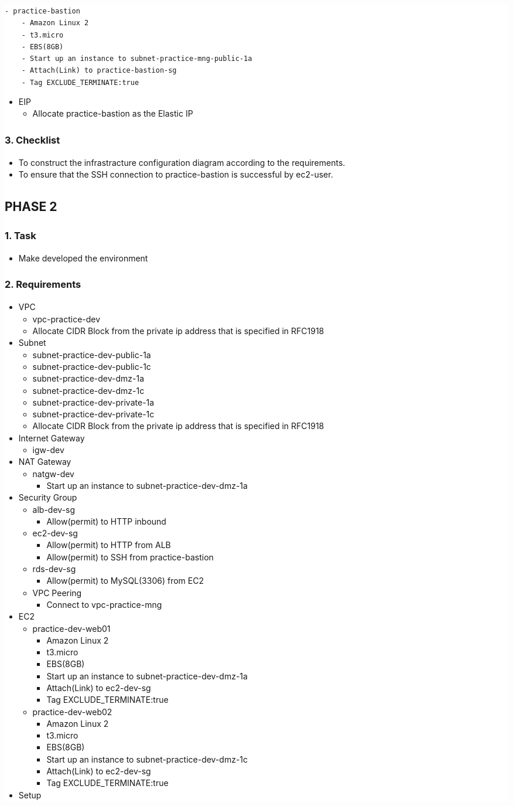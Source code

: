     - practice-bastion
        - Amazon Linux 2
        - t3.micro
        - EBS(8GB)
        - Start up an instance to subnet-practice-mng-public-1a
        - Attach(Link) to practice-bastion-sg
        - Tag EXCLUDE_TERMINATE:true
- EIP
    - Allocate practice-bastion as the Elastic IP

### 3. Checklist
- To construct the infrastracture configuration diagram according to the requirements.
- To ensure that the SSH connection to practice-bastion is successful by ec2-user.

## PHASE 2

### 1. Task
- Make developed the environment

### 2. Requirements
- VPC
    - vpc-practice-dev
    - Allocate CIDR Block from the private ip address that is specified in RFC1918
- Subnet
    - subnet-practice-dev-public-1a
    - subnet-practice-dev-public-1c
    - subnet-practice-dev-dmz-1a
    - subnet-practice-dev-dmz-1c
    - subnet-practice-dev-private-1a
    - subnet-practice-dev-private-1c
    - Allocate CIDR Block from the private ip address that is specified in RFC1918
- Internet Gateway
    - igw-dev
- NAT Gateway
    - natgw-dev
        - Start up an instance to subnet-practice-dev-dmz-1a
- Security Group
    - alb-dev-sg
        - Allow(permit) to HTTP inbound
    - ec2-dev-sg
        - Allow(permit) to HTTP from ALB
        - Allow(permit) to SSH from practice-bastion
    - rds-dev-sg
        - Allow(permit) to MySQL(3306) from EC2
    - VPC Peering
        - Connect to vpc-practice-mng
- EC2
    - practice-dev-web01
        - Amazon Linux 2
        - t3.micro
        - EBS(8GB)
        - Start up an instance to subnet-practice-dev-dmz-1a
        - Attach(Link) to ec2-dev-sg
        - Tag EXCLUDE_TERMINATE:true
    - practice-dev-web02
        - Amazon Linux 2
        - t3.micro
        - EBS(8GB)
        - Start up an instance to subnet-practice-dev-dmz-1c
        - Attach(Link) to ec2-dev-sg
        - Tag EXCLUDE_TERMINATE:true
- Setup